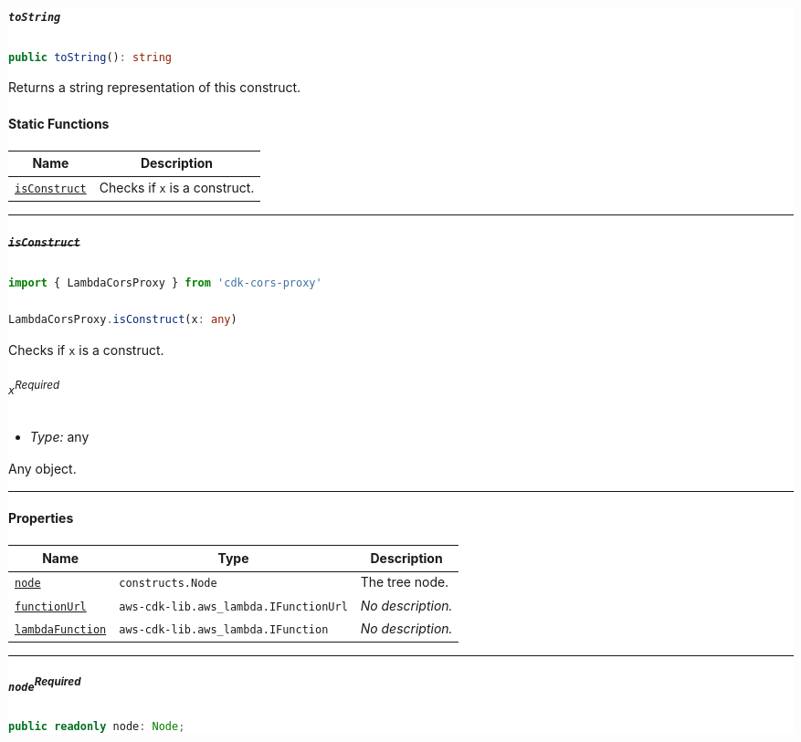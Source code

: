 
##### `toString` <a name="toString" id="cdk-cors-proxy.LambdaCorsProxy.toString"></a>

```typescript
public toString(): string
```

Returns a string representation of this construct.

#### Static Functions <a name="Static Functions" id="Static Functions"></a>

| **Name** | **Description** |
| --- | --- |
| <code><a href="#cdk-cors-proxy.LambdaCorsProxy.isConstruct">isConstruct</a></code> | Checks if `x` is a construct. |

---

##### ~~`isConstruct`~~ <a name="isConstruct" id="cdk-cors-proxy.LambdaCorsProxy.isConstruct"></a>

```typescript
import { LambdaCorsProxy } from 'cdk-cors-proxy'

LambdaCorsProxy.isConstruct(x: any)
```

Checks if `x` is a construct.

###### `x`<sup>Required</sup> <a name="x" id="cdk-cors-proxy.LambdaCorsProxy.isConstruct.parameter.x"></a>

- *Type:* any

Any object.

---

#### Properties <a name="Properties" id="Properties"></a>

| **Name** | **Type** | **Description** |
| --- | --- | --- |
| <code><a href="#cdk-cors-proxy.LambdaCorsProxy.property.node">node</a></code> | <code>constructs.Node</code> | The tree node. |
| <code><a href="#cdk-cors-proxy.LambdaCorsProxy.property.functionUrl">functionUrl</a></code> | <code>aws-cdk-lib.aws_lambda.IFunctionUrl</code> | *No description.* |
| <code><a href="#cdk-cors-proxy.LambdaCorsProxy.property.lambdaFunction">lambdaFunction</a></code> | <code>aws-cdk-lib.aws_lambda.IFunction</code> | *No description.* |

---

##### `node`<sup>Required</sup> <a name="node" id="cdk-cors-proxy.LambdaCorsProxy.property.node"></a>

```typescript
public readonly node: Node;
```
